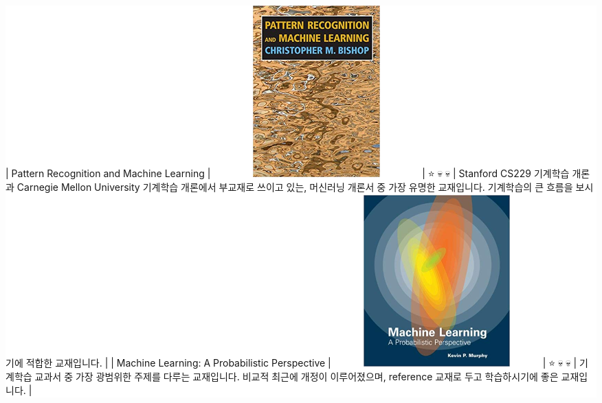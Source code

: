 | Pattern Recognition and Machine Learning | [<img src="./cover/PRML.jpg" width="300" height="250">](https://www.amazon.com/Pattern-Recognition-Learning-Information-Statistics/dp/0387310738) | :star: :skull: :skull: | Stanford CS229 기계학습 개론과 Carnegie Mellon University 기계학습 개론에서 부교재로 쓰이고 있는, 머신러닝 개론서 중 가장 유명한 교재입니다. 기계학습의 큰 흐름을 보시기에 적합한 교재입니다. |
| Machine Learning: A Probabilistic Perspective | [<img src="./cover/MLAPP.jpg" width="300" height="250">](https://www.amazon.com/Machine-Learning-Probabilistic-Perspective-Computation/dp/0262018020) | :star: :skull: :skull: | 기계학습 교과서 중 가장 광범위한 주제를 다루는 교재입니다. 비교적 최근에 개정이 이루어졌으며, reference 교재로 두고 학습하시기에 좋은 교재입니다. |